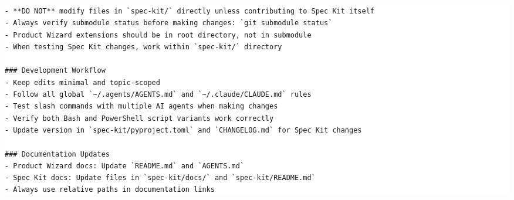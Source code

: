 ```
- **DO NOT** modify files in `spec-kit/` directly unless contributing to Spec Kit itself
- Always verify submodule status before making changes: `git submodule status`
- Product Wizard extensions should be in root directory, not in submodule
- When testing Spec Kit changes, work within `spec-kit/` directory

### Development Workflow
- Keep edits minimal and topic-scoped
- Follow all global `~/.agents/AGENTS.md` and `~/.claude/CLAUDE.md` rules
- Test slash commands with multiple AI agents when making changes
- Verify both Bash and PowerShell script variants work correctly
- Update version in `spec-kit/pyproject.toml` and `CHANGELOG.md` for Spec Kit changes

### Documentation Updates
- Product Wizard docs: Update `README.md` and `AGENTS.md`
- Spec Kit docs: Update files in `spec-kit/docs/` and `spec-kit/README.md`
- Always use relative paths in documentation links